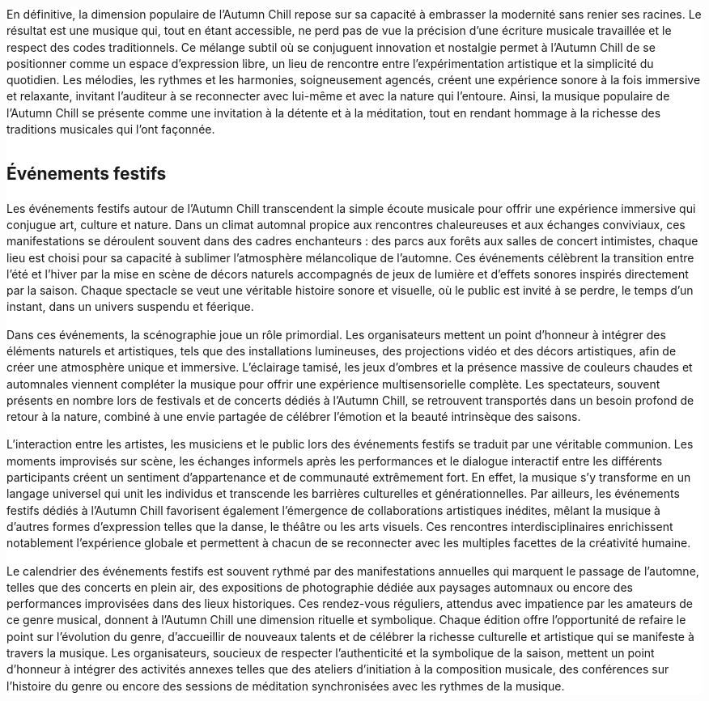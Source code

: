 En définitive, la dimension populaire de l’Autumn Chill repose sur sa capacité à embrasser la modernité sans renier ses racines. Le résultat est une musique qui, tout en étant accessible, ne perd pas de vue la précision d’une écriture musicale travaillée et le respect des codes traditionnels. Ce mélange subtil où se conjuguent innovation et nostalgie permet à l’Autumn Chill de se positionner comme un espace d’expression libre, un lieu de rencontre entre l’expérimentation artistique et la simplicité du quotidien. Les mélodies, les rythmes et les harmonies, soigneusement agencés, créent une expérience sonore à la fois immersive et relaxante, invitant l’auditeur à se reconnecter avec lui-même et avec la nature qui l’entoure. Ainsi, la musique populaire de l’Autumn Chill se présente comme une invitation à la détente et à la méditation, tout en rendant hommage à la richesse des traditions musicales qui l’ont façonnée.


## Événements festifs

Les événements festifs autour de l’Autumn Chill transcendent la simple écoute musicale pour offrir une expérience immersive qui conjugue art, culture et nature. Dans un climat automnal propice aux rencontres chaleureuses et aux échanges conviviaux, ces manifestations se déroulent souvent dans des cadres enchanteurs : des parcs aux forêts aux salles de concert intimistes, chaque lieu est choisi pour sa capacité à sublimer l’atmosphère mélancolique de l’automne. Ces événements célèbrent la transition entre l’été et l’hiver par la mise en scène de décors naturels accompagnés de jeux de lumière et d’effets sonores inspirés directement par la saison. Chaque spectacle se veut une véritable histoire sonore et visuelle, où le public est invité à se perdre, le temps d’un instant, dans un univers suspendu et féerique.  

Dans ces événements, la scénographie joue un rôle primordial. Les organisateurs mettent un point d’honneur à intégrer des éléments naturels et artistiques, tels que des installations lumineuses, des projections vidéo et des décors artistiques, afin de créer une atmosphère unique et immersive. L’éclairage tamisé, les jeux d’ombres et la présence massive de couleurs chaudes et automnales viennent compléter la musique pour offrir une expérience multisensorielle complète. Les spectateurs, souvent présents en nombre lors de festivals et de concerts dédiés à l’Autumn Chill, se retrouvent transportés dans un besoin profond de retour à la nature, combiné à une envie partagée de célébrer l’émotion et la beauté intrinsèque des saisons.  

L’interaction entre les artistes, les musiciens et le public lors des événements festifs se traduit par une véritable communion. Les moments improvisés sur scène, les échanges informels après les performances et le dialogue interactif entre les différents participants créent un sentiment d’appartenance et de communauté extrêmement fort. En effet, la musique s’y transforme en un langage universel qui unit les individus et transcende les barrières culturelles et générationnelles. Par ailleurs, les événements festifs dédiés à l’Autumn Chill favorisent également l’émergence de collaborations artistiques inédites, mêlant la musique à d’autres formes d’expression telles que la danse, le théâtre ou les arts visuels. Ces rencontres interdisciplinaires enrichissent notablement l’expérience globale et permettent à chacun de se reconnecter avec les multiples facettes de la créativité humaine.  

Le calendrier des événements festifs est souvent rythmé par des manifestations annuelles qui marquent le passage de l’automne, telles que des concerts en plein air, des expositions de photographie dédiée aux paysages automnaux ou encore des performances improvisées dans des lieux historiques. Ces rendez-vous réguliers, attendus avec impatience par les amateurs de ce genre musical, donnent à l’Autumn Chill une dimension rituelle et symbolique. Chaque édition offre l’opportunité de refaire le point sur l’évolution du genre, d’accueillir de nouveaux talents et de célébrer la richesse culturelle et artistique qui se manifeste à travers la musique. Les organisateurs, soucieux de respecter l’authenticité et la symbolique de la saison, mettent un point d’honneur à intégrer des activités annexes telles que des ateliers d’initiation à la composition musicale, des conférences sur l’histoire du genre ou encore des sessions de méditation synchronisées avec les rythmes de la musique.  
